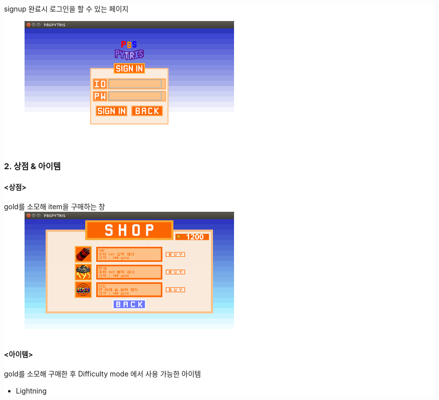  signup 완료시 로그인을 할 수 있는 페이지  
    
<img src="PBSPYTRIS/assets/Screenshots/signin.png" width="500" height="250">  

### 2. 상점 & 아이템

#### <상점>
gold를 소모해 item을 구매하는 창  
<img src="PBSPYTRIS/assets/Screenshots/shop.png" width="500" height="250">    
#### <아이템>
gold를 소모해 구매한 후 Difficulty mode 에서 사용 가능한 아이템   
- Lightning  